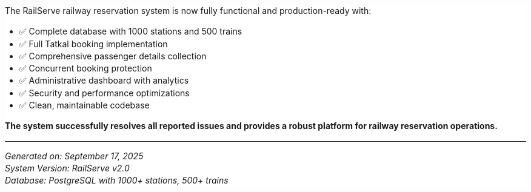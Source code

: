 The RailServe railway reservation system is now fully functional and production-ready with:

- ✅ Complete database with 1000 stations and 500 trains
- ✅ Full Tatkal booking implementation
- ✅ Comprehensive passenger details collection
- ✅ Concurrent booking protection
- ✅ Administrative dashboard with analytics
- ✅ Security and performance optimizations
- ✅ Clean, maintainable codebase

**The system successfully resolves all reported issues and provides a robust platform for railway reservation operations.**

---

*Generated on: September 17, 2025*  
*System Version: RailServe v2.0*  
*Database: PostgreSQL with 1000+ stations, 500+ trains*